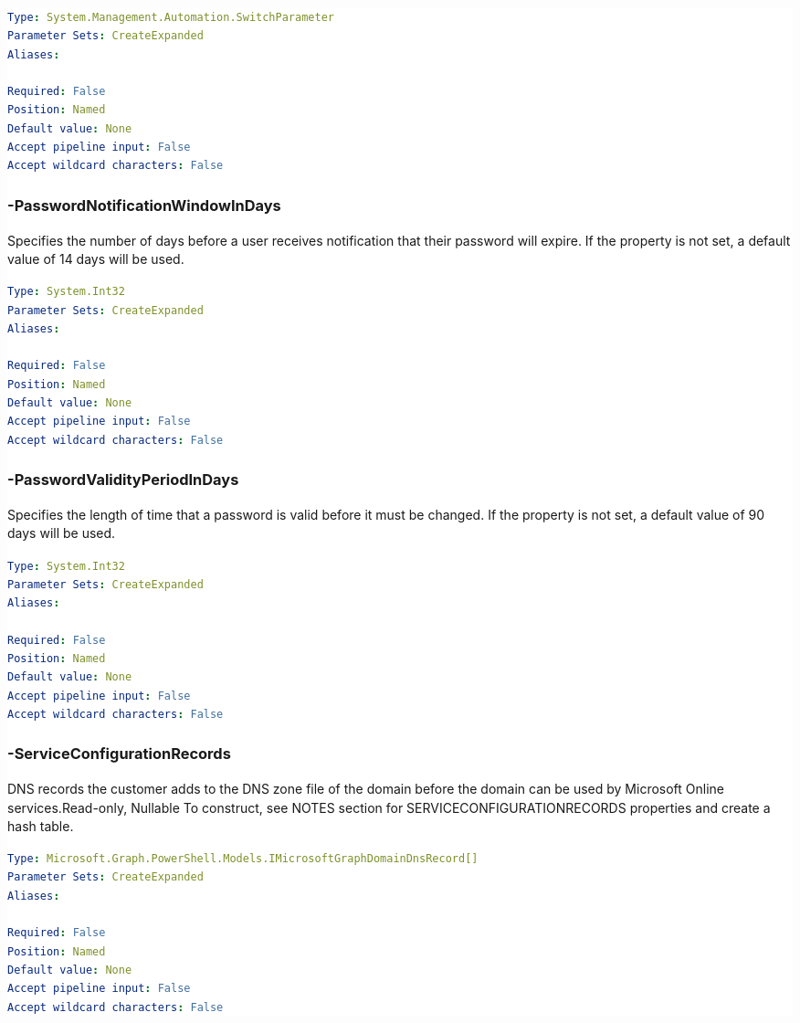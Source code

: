 ```yaml
Type: System.Management.Automation.SwitchParameter
Parameter Sets: CreateExpanded
Aliases:

Required: False
Position: Named
Default value: None
Accept pipeline input: False
Accept wildcard characters: False
```

### -PasswordNotificationWindowInDays
Specifies the number of days before a user receives notification that their password will expire.
If the property is not set, a default value of 14 days will be used.

```yaml
Type: System.Int32
Parameter Sets: CreateExpanded
Aliases:

Required: False
Position: Named
Default value: None
Accept pipeline input: False
Accept wildcard characters: False
```

### -PasswordValidityPeriodInDays
Specifies the length of time that a password is valid before it must be changed.
If the property is not set, a default value of 90 days will be used.

```yaml
Type: System.Int32
Parameter Sets: CreateExpanded
Aliases:

Required: False
Position: Named
Default value: None
Accept pipeline input: False
Accept wildcard characters: False
```

### -ServiceConfigurationRecords
DNS records the customer adds to the DNS zone file of the domain before the domain can be used by Microsoft Online services.Read-only, Nullable
To construct, see NOTES section for SERVICECONFIGURATIONRECORDS properties and create a hash table.

```yaml
Type: Microsoft.Graph.PowerShell.Models.IMicrosoftGraphDomainDnsRecord[]
Parameter Sets: CreateExpanded
Aliases:

Required: False
Position: Named
Default value: None
Accept pipeline input: False
Accept wildcard characters: False
```
